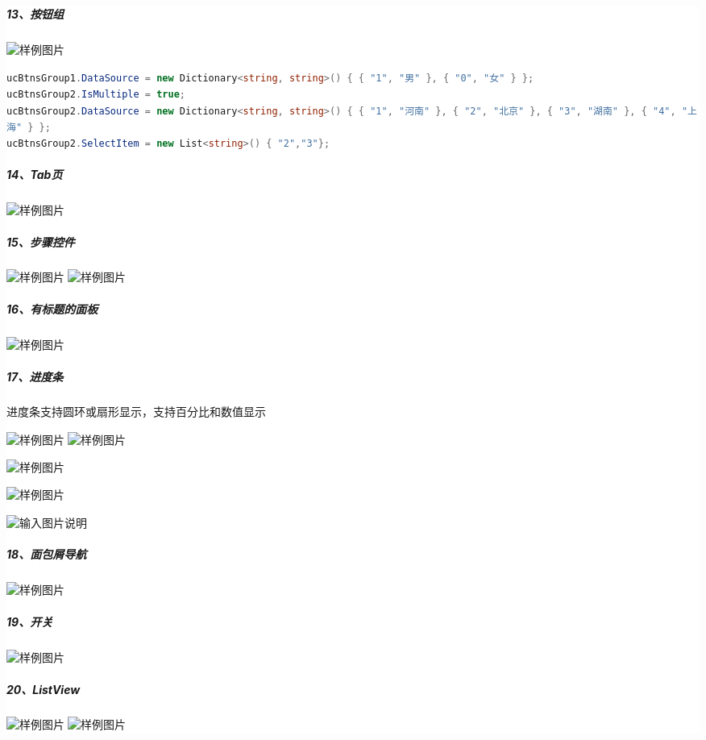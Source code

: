 ##### 13、按钮组

![样例图片](https://images.gitee.com/uploads/images/2019/0815/155103_ced4e03c_301547.png "btnGroup.png")

``` csharp
ucBtnsGroup1.DataSource = new Dictionary<string, string>() { { "1", "男" }, { "0", "女" } };
ucBtnsGroup2.IsMultiple = true;
ucBtnsGroup2.DataSource = new Dictionary<string, string>() { { "1", "河南" }, { "2", "北京" }, { "3", "湖南" }, { "4", "上海" } };
ucBtnsGroup2.SelectItem = new List<string>() { "2","3"};
```

##### 14、Tab页

![样例图片](https://images.gitee.com/uploads/images/2019/0817/104555_cc0b40fc_301547.png "tab.png")

##### 15、步骤控件

![样例图片](https://images.gitee.com/uploads/images/2019/0817/162039_98824330_301547.png "1.png")
![样例图片](https://images.gitee.com/uploads/images/2019/0819/091013_f4ab8661_301547.png "2.png")

##### 16、有标题的面板

![样例图片](https://images.gitee.com/uploads/images/2019/0817/162107_8a576e36_301547.png "2.png")

##### 17、进度条

进度条支持圆环或扇形显示，支持百分比和数值显示

![样例图片](https://images.gitee.com/uploads/images/2019/0819/083846_335ab0b5_301547.gif "1.gif")
![样例图片](https://images.gitee.com/uploads/images/2019/0819/083853_94e1f3f6_301547.gif "2.gif")

![样例图片](https://images.gitee.com/uploads/images/2019/0820/115413_8a6564c5_301547.gif "2.gif")

![样例图片](https://images.gitee.com/uploads/images/2019/0822/085500_2943930c_301547.gif "1.gif")

![输入图片说明](https://images.gitee.com/uploads/images/2019/0823/133831_0cf0344d_301547.gif "5.gif")

##### 18、面包屑导航

![样例图片](https://images.gitee.com/uploads/images/2019/0819/111929_25c71140_301547.png "1.png")

##### 19、开关

![样例图片](https://images.gitee.com/uploads/images/2019/0819/160415_121416e0_301547.png "switch.png")

##### 20、ListView

![样例图片](https://images.gitee.com/uploads/images/2019/0822/113629_bfa4fbc2_301547.png "listview.png")
![样例图片](https://images.gitee.com/uploads/images/2019/0822/113641_3cd8df3f_301547.png "listview2.png")

